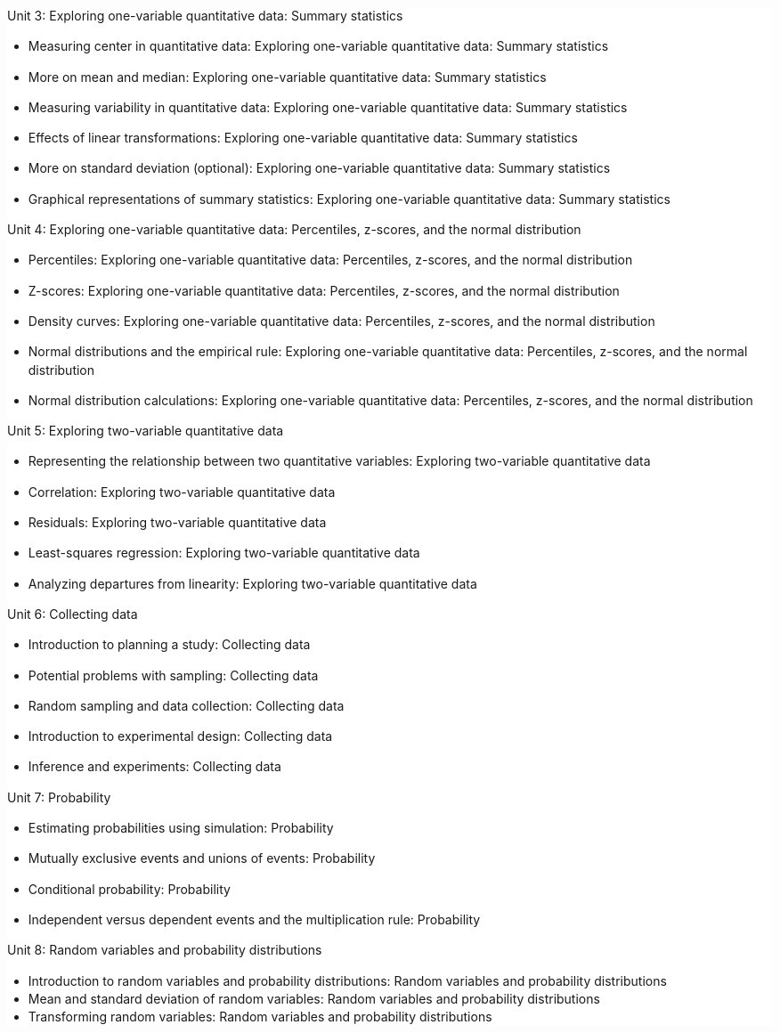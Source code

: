 Unit 3: Exploring one-variable quantitative data: Summary statistics
* Measuring center in quantitative data: Exploring one-variable quantitative data: Summary statistics
* More on mean and median: Exploring one-variable quantitative data: Summary statistics
* Measuring variability in quantitative data: Exploring one-variable quantitative data: Summary statistics

* Effects of linear transformations: Exploring one-variable quantitative data: Summary statistics
* More on standard deviation (optional): Exploring one-variable quantitative data: Summary statistics
* Graphical representations of summary statistics: Exploring one-variable quantitative data: Summary statistics

Unit 4: Exploring one-variable quantitative data: Percentiles, z-scores, and the normal distribution
* Percentiles: Exploring one-variable quantitative data: Percentiles, z-scores, and the normal distribution
* Z-scores: Exploring one-variable quantitative data: Percentiles, z-scores, and the normal distribution
* Density curves: Exploring one-variable quantitative data: Percentiles, z-scores, and the normal distribution

* Normal distributions and the empirical rule: Exploring one-variable quantitative data: Percentiles, z-scores, and the normal distribution
* Normal distribution calculations: Exploring one-variable quantitative data: Percentiles, z-scores, and the normal distribution

Unit 5: Exploring two-variable quantitative data
* Representing the relationship between two quantitative variables: Exploring two-variable quantitative data
* Correlation: Exploring two-variable quantitative data
* Residuals: Exploring two-variable quantitative data

* Least-squares regression: Exploring two-variable quantitative data
* Analyzing departures from linearity: Exploring two-variable quantitative data

Unit 6: Collecting data
* Introduction to planning a study: Collecting data
* Potential problems with sampling: Collecting data
* Random sampling and data collection: Collecting data

* Introduction to experimental design: Collecting data
* Inference and experiments: Collecting data

Unit 7: Probability
* Estimating probabilities using simulation: Probability
* Mutually exclusive events and unions of events: Probability
* Conditional probability: Probability

* Independent versus dependent events and the multiplication rule: Probability

Unit 8: Random variables and probability distributions
* Introduction to random variables and probability distributions: Random variables and probability distributions
* Mean and standard deviation of random variables: Random variables and probability distributions
* Transforming random variables: Random variables and probability distributions
